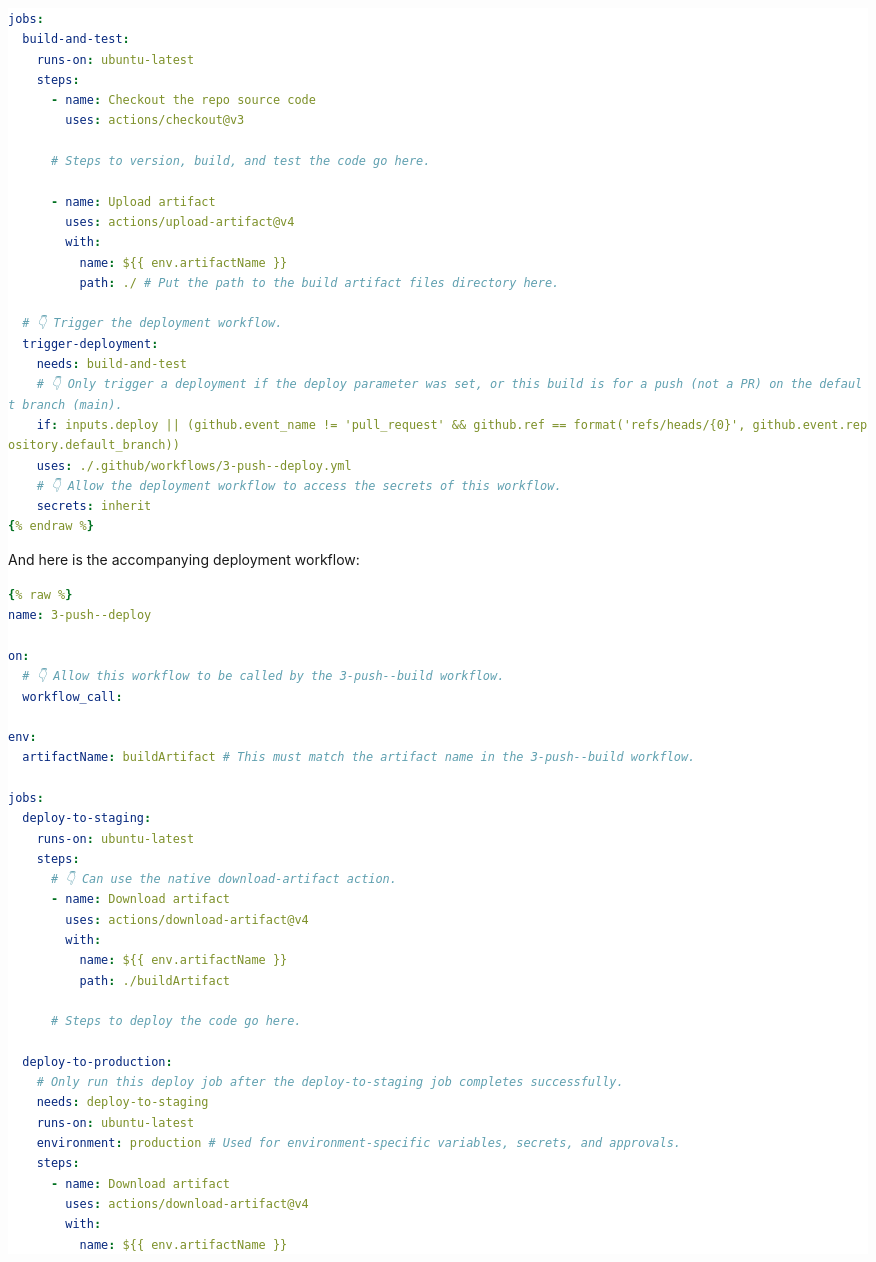 ```yaml
jobs:
  build-and-test:
    runs-on: ubuntu-latest
    steps:
      - name: Checkout the repo source code
        uses: actions/checkout@v3

      # Steps to version, build, and test the code go here.

      - name: Upload artifact
        uses: actions/upload-artifact@v4
        with:
          name: ${{ env.artifactName }}
          path: ./ # Put the path to the build artifact files directory here.

  # 👇 Trigger the deployment workflow.
  trigger-deployment:
    needs: build-and-test
    # 👇 Only trigger a deployment if the deploy parameter was set, or this build is for a push (not a PR) on the default branch (main).
    if: inputs.deploy || (github.event_name != 'pull_request' && github.ref == format('refs/heads/{0}', github.event.repository.default_branch))
    uses: ./.github/workflows/3-push--deploy.yml
    # 👇 Allow the deployment workflow to access the secrets of this workflow.
    secrets: inherit
{% endraw %}
```

And here is the accompanying deployment workflow:

```yaml
{% raw %}
name: 3-push--deploy

on:
  # 👇 Allow this workflow to be called by the 3-push--build workflow.
  workflow_call:

env:
  artifactName: buildArtifact # This must match the artifact name in the 3-push--build workflow.

jobs:
  deploy-to-staging:
    runs-on: ubuntu-latest
    steps:
      # 👇 Can use the native download-artifact action.
      - name: Download artifact
        uses: actions/download-artifact@v4
        with:
          name: ${{ env.artifactName }}
          path: ./buildArtifact

      # Steps to deploy the code go here.

  deploy-to-production:
    # Only run this deploy job after the deploy-to-staging job completes successfully.
    needs: deploy-to-staging
    runs-on: ubuntu-latest
    environment: production # Used for environment-specific variables, secrets, and approvals.
    steps:
      - name: Download artifact
        uses: actions/download-artifact@v4
        with:
          name: ${{ env.artifactName }}
```